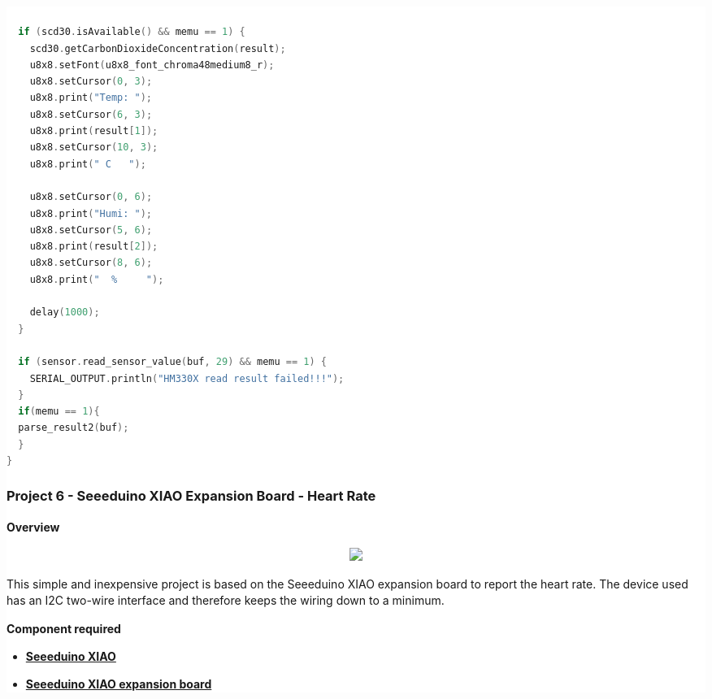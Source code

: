 ```C

  if (scd30.isAvailable() && memu == 1) {
    scd30.getCarbonDioxideConcentration(result);
    u8x8.setFont(u8x8_font_chroma48medium8_r);
    u8x8.setCursor(0, 3);
    u8x8.print("Temp: ");
    u8x8.setCursor(6, 3);
    u8x8.print(result[1]);
    u8x8.setCursor(10, 3);
    u8x8.print(" C   ");
    
    u8x8.setCursor(0, 6);
    u8x8.print("Humi: ");
    u8x8.setCursor(5, 6);
    u8x8.print(result[2]);
    u8x8.setCursor(8, 6);
    u8x8.print("  %     ");

    delay(1000);
  }

  if (sensor.read_sensor_value(buf, 29) && memu == 1) {
    SERIAL_OUTPUT.println("HM330X read result failed!!!");
  }
  if(memu == 1){
  parse_result2(buf);
  }
}
```










### **Project 6 - Seeeduino XIAO Expansion Board - Heart Rate**

**Overview**

<div align=center><img width = 400 src="https://files.seeedstudio.com/wiki/Seeeduino-XIAO-Expansion-Board/Big_demo/Heartrate_Monitor_Watch/heartRate.gif"/></div>

This simple and inexpensive project is based on the Seeeduino XIAO expansion board to report the heart rate.
The device used has an I2C two-wire interface and therefore keeps the wiring down to a minimum.

**Component required**

- [**Seeeduino XIAO**](https://www.seeedstudio.com/Seeeduino-XIAO-Arduino-Microcontroller-SAMD21-Cortex-M0+-p-4426.html)

- [**Seeeduino XIAO expansion board**](https://www.seeedstudio.com/Seeeduino-XIAO-Expansion-board-p-4746.html)
